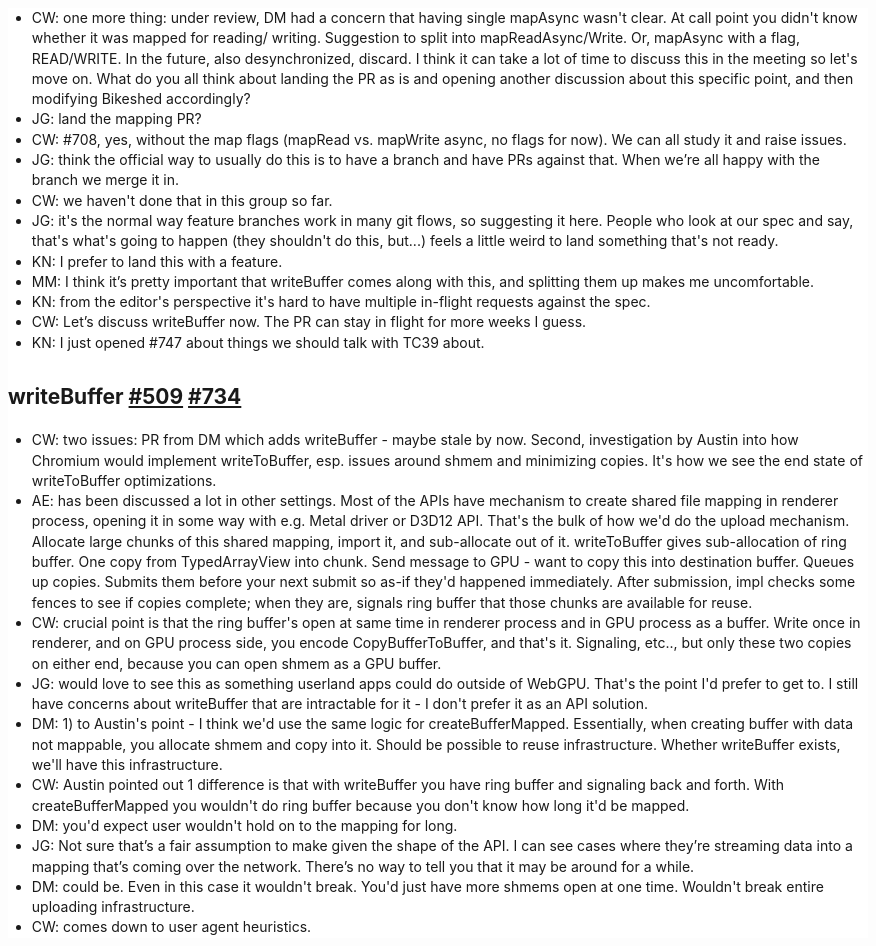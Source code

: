 *   CW: one more thing: under review, DM had a concern that having single mapAsync wasn't clear. At call point you didn't know whether it was mapped for reading/ writing. Suggestion to split into mapReadAsync/Write. Or, mapAsync with a flag, READ/WRITE. In the future, also desynchronized, discard. I think it can take a lot of time to discuss this in the meeting so let's move on. What do you all think about landing the PR as is and opening another discussion about this specific point, and then modifying Bikeshed accordingly?
*   JG: land the mapping PR?
*   CW: #708, yes, without the map flags (mapRead vs. mapWrite async, no flags for now). We can all study it and raise issues.
*   JG: think the official way to usually do this is to have a branch and have PRs against that. When we’re all happy with the branch we merge it in.
*   CW: we haven't done that in this group so far.
*   JG: it's the normal way feature branches work in many git flows, so suggesting it here. People who look at our spec and say, that's what's going to happen (they shouldn't do this, but...) feels a little weird to land something that's not ready.
*   KN: I prefer to land this with a feature.
*   MM: I think it’s pretty important that writeBuffer comes along with this, and splitting them up makes me uncomfortable.
*   KN: from the editor's perspective it's hard to have multiple in-flight requests against the spec.
*   CW: Let’s discuss writeBuffer now. The PR can stay in flight for more weeks I guess.
*   KN: I just opened #747 about things we should talk with TC39 about.


## writeBuffer [#509](https://github.com/gpuweb/gpuweb/pull/509) [#734](https://github.com/gpuweb/gpuweb/issues/734)



*   CW: two issues: PR from DM which adds writeBuffer - maybe stale by now. Second, investigation by Austin into how Chromium would implement writeToBuffer, esp. issues around shmem and minimizing copies. It's how we see the end state of writeToBuffer optimizations.
*   AE: has been discussed a lot in other settings. Most of the APIs have mechanism to create shared file mapping in renderer process, opening it in some way with e.g. Metal driver or D3D12 API. That's the bulk of how we'd do the upload mechanism. Allocate large chunks of this shared mapping, import it, and sub-allocate out of it. writeToBuffer gives sub-allocation of ring buffer. One copy from TypedArrayView into chunk. Send message to GPU - want to copy this into destination buffer. Queues up copies. Submits them before your next submit so as-if they'd happened immediately. After submission, impl checks some fences to see if copies complete; when they are, signals ring buffer that those chunks are available for reuse.
*   CW: crucial point is that the ring buffer's open at same time in renderer process and in GPU process as a buffer. Write once in renderer, and on GPU process side, you encode CopyBufferToBuffer, and that's it. Signaling, etc.., but only these two copies on either end, because you can open shmem as a GPU buffer.
*   JG: would love to see this as something userland apps could do outside of WebGPU. That's the point I'd prefer to get to. I still have concerns about writeBuffer that are intractable for it - I don't prefer it as an API solution.
*   DM: 1) to Austin's point - I think we'd use the same logic for createBufferMapped. Essentially, when creating buffer with data not mappable, you allocate shmem and copy into it. Should be possible to reuse infrastructure. Whether writeBuffer exists, we'll have this infrastructure.
*   CW: Austin pointed out 1 difference is that with writeBuffer you have ring buffer and signaling back and forth. With createBufferMapped you wouldn't do ring buffer because you don't know how long it'd be mapped.
*   DM: you'd expect user wouldn't hold on to the mapping for long.
*   JG: Not sure that’s a fair assumption to make given the shape of the API. I can see cases where they’re streaming data into a mapping that’s coming over the network. There’s no way to tell you that it may be around for a while.
*   DM: could be. Even in this case it wouldn't break. You'd just have more shmems open at one time. Wouldn't break entire uploading infrastructure.
*   CW: comes down to user agent heuristics.